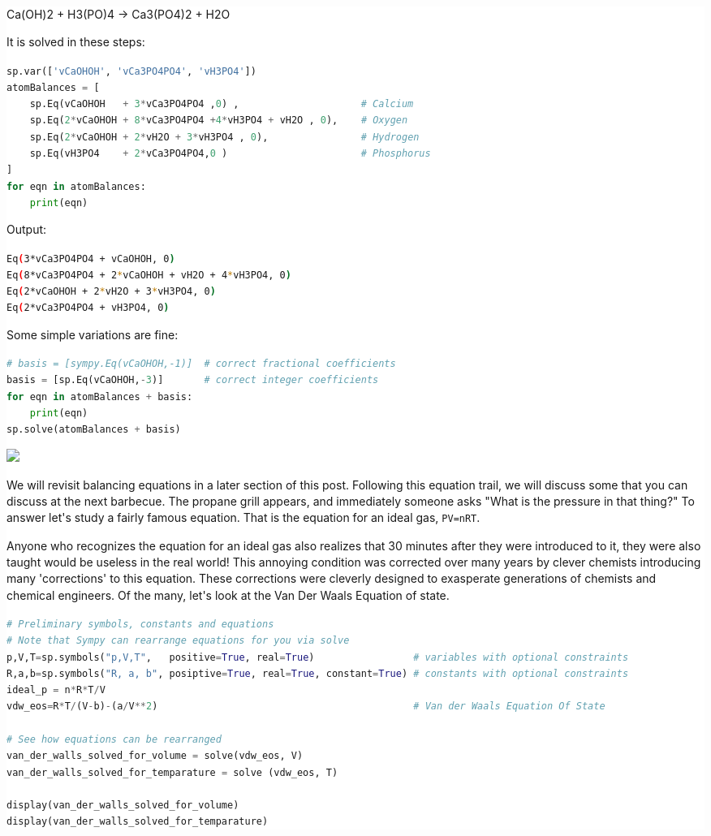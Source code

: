 Ca(OH)2 + H3(PO)4 -> Ca3(PO4)2 + H2O

It is solved in these steps:

```python
sp.var(['vCaOHOH', 'vCa3PO4PO4', 'vH3PO4'])
atomBalances = [
    sp.Eq(vCaOHOH   + 3*vCa3PO4PO4 ,0) ,                     # Calcium
    sp.Eq(2*vCaOHOH + 8*vCa3PO4PO4 +4*vH3PO4 + vH2O , 0),    # Oxygen
    sp.Eq(2*vCaOHOH + 2*vH2O + 3*vH3PO4 , 0),                # Hydrogen
    sp.Eq(vH3PO4    + 2*vCa3PO4PO4,0 )                       # Phosphorus
] 
for eqn in atomBalances:
    print(eqn)
```

Output:

```bash
Eq(3*vCa3PO4PO4 + vCaOHOH, 0)
Eq(8*vCa3PO4PO4 + 2*vCaOHOH + vH2O + 4*vH3PO4, 0)
Eq(2*vCaOHOH + 2*vH2O + 3*vH3PO4, 0)
Eq(2*vCa3PO4PO4 + vH3PO4, 0)
```

Some simple variations are fine:

```python
# basis = [sympy.Eq(vCaOHOH,-1)]  # correct fractional coefficients
basis = [sp.Eq(vCaOHOH,-3)]       # correct integer coefficients
for eqn in atomBalances + basis:
    print(eqn)
sp.solve(atomBalances + basis)
```

![](/images/python-chemistry/image-9.png)

We will revisit balancing equations in a later section of this post. Following this equation trail, we will discuss some that you can discuss at the next barbecue. The propane grill appears, and immediately someone asks "What is the pressure in that thing?" To answer let's study a fairly famous equation. That is the equation for an ideal gas, `PV=nRT`.

Anyone who recognizes the equation for an ideal gas also realizes that 30 minutes after they were introduced to it, they were also taught would be useless in the real world! This annoying condition was corrected over many years by clever chemists introducing many 'corrections' to this equation. These corrections were cleverly designed to exasperate generations of chemists and chemical engineers. Of the many, let's look at the Van Der Waals Equation of state.

```python
# Preliminary symbols, constants and equations
# Note that Sympy can rearrange equations for you via solve
p,V,T=sp.symbols("p,V,T",   positive=True, real=True)                 # variables with optional constraints
R,a,b=sp.symbols("R, a, b", posiptive=True, real=True, constant=True) # constants with optional constraints
ideal_p = n*R*T/V
vdw_eos=R*T/(V-b)-(a/V**2)                                            # Van der Waals Equation Of State

# See how equations can be rearranged
van_der_walls_solved_for_volume = solve(vdw_eos, V)
van_der_walls_solved_for_temparature = solve (vdw_eos, T)

display(van_der_walls_solved_for_volume)
display(van_der_walls_solved_for_temparature)
```
